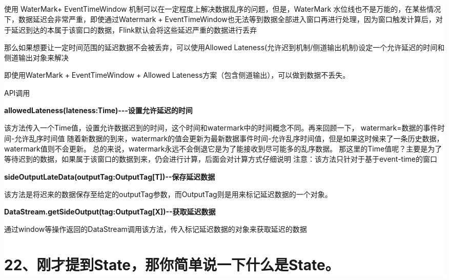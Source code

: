 使用 WaterMark+ EventTimeWindow 机制可以在一定程度上解决数据乱序的问题，但是，WaterMark 水位线也不是万能的，在某些情况下，数据延迟会非常严重，即使通过Watermark + EventTimeWindow也无法等到数据全部进入窗口再进行处理，因为窗口触发计算后，对于延迟到达的本属于该窗口的数据，Flink默认会将这些延迟严重的数据进行丢弃

那么如果想要让一定时间范围的延迟数据不会被丢弃，可以使用Allowed Lateness(允许迟到机制/侧道输出机制)设定一个允许延迟的时间和侧道输出对象来解决

即使用WaterMark + EventTimeWindow + Allowed Lateness方案（包含侧道输出），可以做到数据不丢失。

API调用

**allowedLateness(lateness:Time)---设置允许延迟的时间**

该方法传入一个Time值，设置允许数据迟到的时间，这个时间和watermark中的时间概念不同。再来回顾一下，
watermark=数据的事件时间-允许乱序时间值
随着新数据的到来，watermark的值会更新为最新数据事件时间-允许乱序时间值，但是如果这时候来了一条历史数据，watermark值则不会更新。
总的来说，watermark永远不会倒退它是为了能接收到尽可能多的乱序数据。
那这里的Time值呢？主要是为了等待迟到的数据，如果属于该窗口的数据到来，仍会进行计算，后面会对计算方式仔细说明
注意：该方法只针对于基于event-time的窗口

**sideOutputLateData(outputTag:OutputTag[T])--保存延迟数据**

该方法是将迟来的数据保存至给定的outputTag参数，而OutputTag则是用来标记延迟数据的一个对象。

**DataStream.getSideOutput(tag:OutputTag[X])--获取延迟数据**

通过window等操作返回的DataStream调用该方法，传入标记延迟数据的对象来获取延迟的数据

# 22、刚才提到State，那你简单说一下什么是State。
